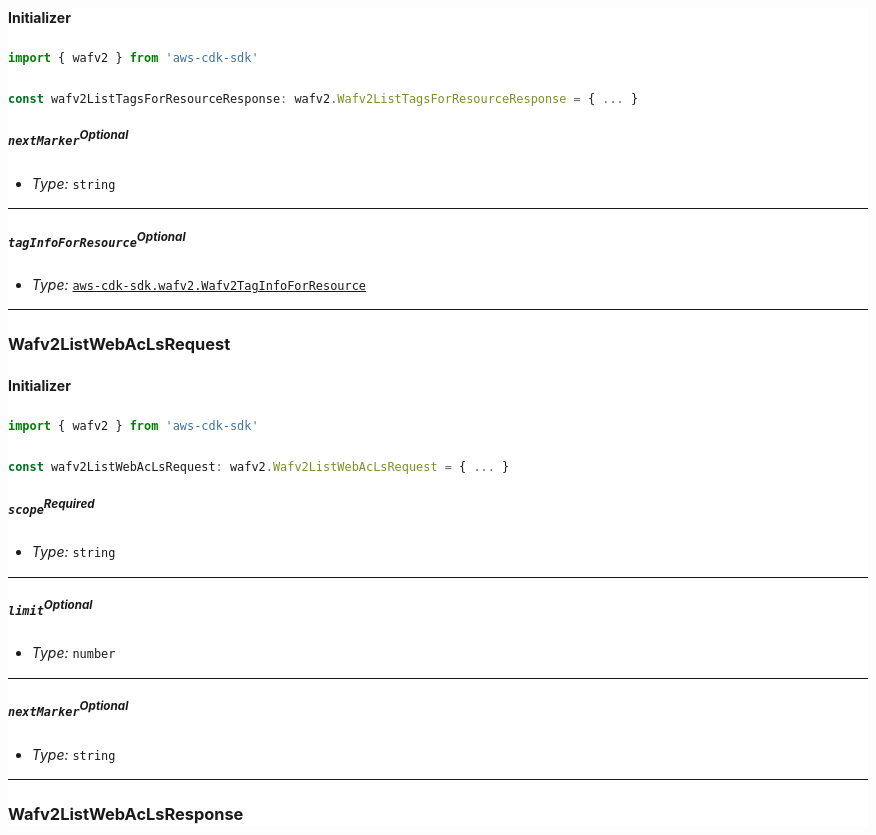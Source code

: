#### Initializer <a name="[object Object].Initializer"></a>

```typescript
import { wafv2 } from 'aws-cdk-sdk'

const wafv2ListTagsForResourceResponse: wafv2.Wafv2ListTagsForResourceResponse = { ... }
```

##### `nextMarker`<sup>Optional</sup> <a name="aws-cdk-sdk.wafv2.Wafv2ListTagsForResourceResponse.property.nextMarker"></a>

- *Type:* `string`

---

##### `tagInfoForResource`<sup>Optional</sup> <a name="aws-cdk-sdk.wafv2.Wafv2ListTagsForResourceResponse.property.tagInfoForResource"></a>

- *Type:* [`aws-cdk-sdk.wafv2.Wafv2TagInfoForResource`](#aws-cdk-sdk.wafv2.Wafv2TagInfoForResource)

---

### Wafv2ListWebAcLsRequest <a name="aws-cdk-sdk.wafv2.Wafv2ListWebAcLsRequest"></a>

#### Initializer <a name="[object Object].Initializer"></a>

```typescript
import { wafv2 } from 'aws-cdk-sdk'

const wafv2ListWebAcLsRequest: wafv2.Wafv2ListWebAcLsRequest = { ... }
```

##### `scope`<sup>Required</sup> <a name="aws-cdk-sdk.wafv2.Wafv2ListWebAcLsRequest.property.scope"></a>

- *Type:* `string`

---

##### `limit`<sup>Optional</sup> <a name="aws-cdk-sdk.wafv2.Wafv2ListWebAcLsRequest.property.limit"></a>

- *Type:* `number`

---

##### `nextMarker`<sup>Optional</sup> <a name="aws-cdk-sdk.wafv2.Wafv2ListWebAcLsRequest.property.nextMarker"></a>

- *Type:* `string`

---

### Wafv2ListWebAcLsResponse <a name="aws-cdk-sdk.wafv2.Wafv2ListWebAcLsResponse"></a>
